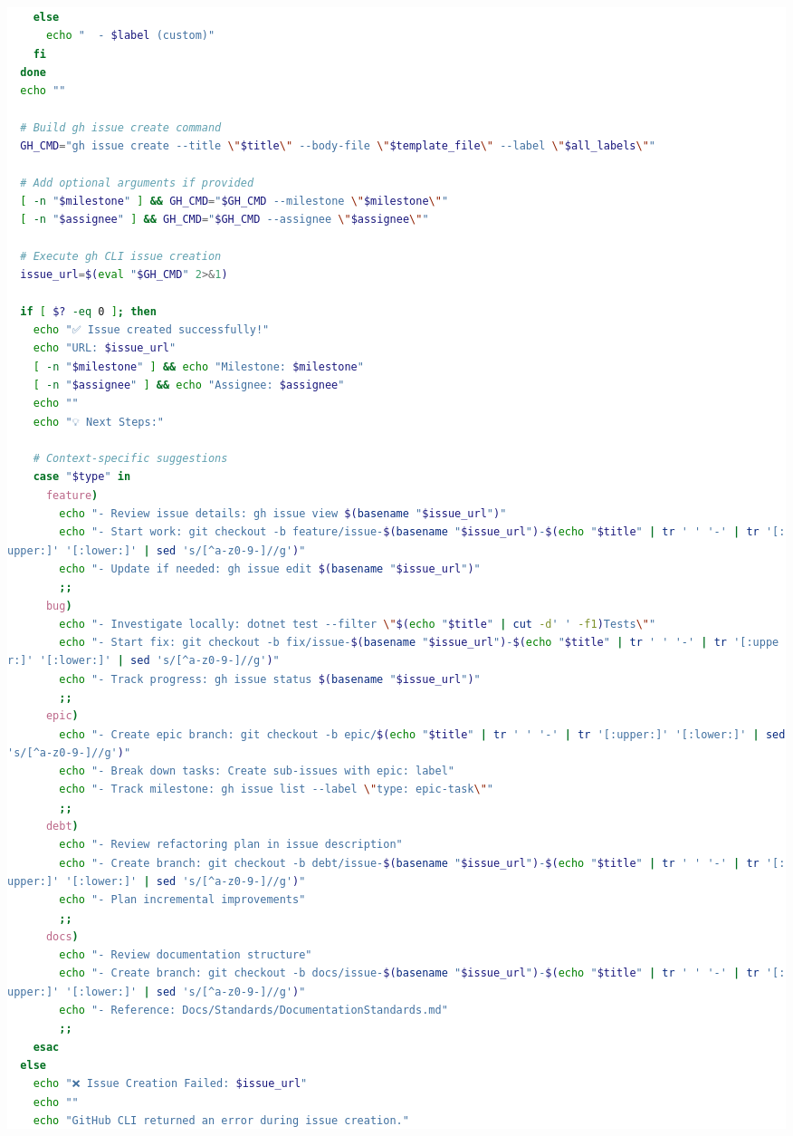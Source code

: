 ```bash
    else
      echo "  - $label (custom)"
    fi
  done
  echo ""

  # Build gh issue create command
  GH_CMD="gh issue create --title \"$title\" --body-file \"$template_file\" --label \"$all_labels\""

  # Add optional arguments if provided
  [ -n "$milestone" ] && GH_CMD="$GH_CMD --milestone \"$milestone\""
  [ -n "$assignee" ] && GH_CMD="$GH_CMD --assignee \"$assignee\""

  # Execute gh CLI issue creation
  issue_url=$(eval "$GH_CMD" 2>&1)

  if [ $? -eq 0 ]; then
    echo "✅ Issue created successfully!"
    echo "URL: $issue_url"
    [ -n "$milestone" ] && echo "Milestone: $milestone"
    [ -n "$assignee" ] && echo "Assignee: $assignee"
    echo ""
    echo "💡 Next Steps:"

    # Context-specific suggestions
    case "$type" in
      feature)
        echo "- Review issue details: gh issue view $(basename "$issue_url")"
        echo "- Start work: git checkout -b feature/issue-$(basename "$issue_url")-$(echo "$title" | tr ' ' '-' | tr '[:upper:]' '[:lower:]' | sed 's/[^a-z0-9-]//g')"
        echo "- Update if needed: gh issue edit $(basename "$issue_url")"
        ;;
      bug)
        echo "- Investigate locally: dotnet test --filter \"$(echo "$title" | cut -d' ' -f1)Tests\""
        echo "- Start fix: git checkout -b fix/issue-$(basename "$issue_url")-$(echo "$title" | tr ' ' '-' | tr '[:upper:]' '[:lower:]' | sed 's/[^a-z0-9-]//g')"
        echo "- Track progress: gh issue status $(basename "$issue_url")"
        ;;
      epic)
        echo "- Create epic branch: git checkout -b epic/$(echo "$title" | tr ' ' '-' | tr '[:upper:]' '[:lower:]' | sed 's/[^a-z0-9-]//g')"
        echo "- Break down tasks: Create sub-issues with epic: label"
        echo "- Track milestone: gh issue list --label \"type: epic-task\""
        ;;
      debt)
        echo "- Review refactoring plan in issue description"
        echo "- Create branch: git checkout -b debt/issue-$(basename "$issue_url")-$(echo "$title" | tr ' ' '-' | tr '[:upper:]' '[:lower:]' | sed 's/[^a-z0-9-]//g')"
        echo "- Plan incremental improvements"
        ;;
      docs)
        echo "- Review documentation structure"
        echo "- Create branch: git checkout -b docs/issue-$(basename "$issue_url")-$(echo "$title" | tr ' ' '-' | tr '[:upper:]' '[:lower:]' | sed 's/[^a-z0-9-]//g')"
        echo "- Reference: Docs/Standards/DocumentationStandards.md"
        ;;
    esac
  else
    echo "❌ Issue Creation Failed: $issue_url"
    echo ""
    echo "GitHub CLI returned an error during issue creation."
```